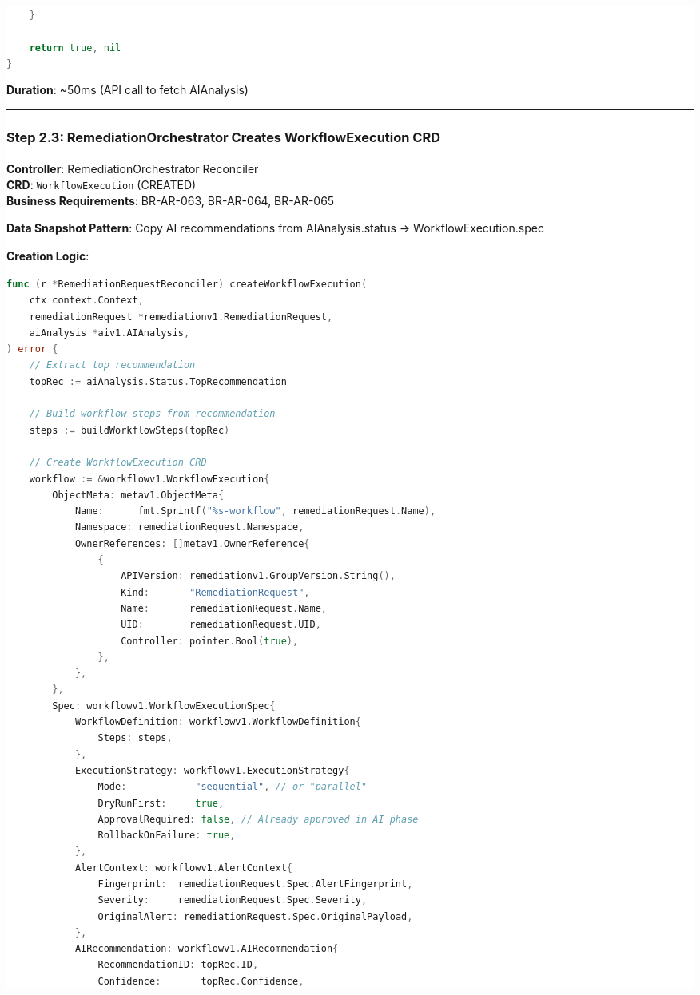 ```go
    }
    
    return true, nil
}
```

**Duration**: ~50ms (API call to fetch AIAnalysis)

---

### **Step 2.3: RemediationOrchestrator Creates WorkflowExecution CRD**

**Controller**: RemediationOrchestrator Reconciler  
**CRD**: `WorkflowExecution` (CREATED)  
**Business Requirements**: BR-AR-063, BR-AR-064, BR-AR-065

**Data Snapshot Pattern**: Copy AI recommendations from AIAnalysis.status → WorkflowExecution.spec

**Creation Logic**:
```go
func (r *RemediationRequestReconciler) createWorkflowExecution(
    ctx context.Context,
    remediationRequest *remediationv1.RemediationRequest,
    aiAnalysis *aiv1.AIAnalysis,
) error {
    // Extract top recommendation
    topRec := aiAnalysis.Status.TopRecommendation
    
    // Build workflow steps from recommendation
    steps := buildWorkflowSteps(topRec)
    
    // Create WorkflowExecution CRD
    workflow := &workflowv1.WorkflowExecution{
        ObjectMeta: metav1.ObjectMeta{
            Name:      fmt.Sprintf("%s-workflow", remediationRequest.Name),
            Namespace: remediationRequest.Namespace,
            OwnerReferences: []metav1.OwnerReference{
                {
                    APIVersion: remediationv1.GroupVersion.String(),
                    Kind:       "RemediationRequest",
                    Name:       remediationRequest.Name,
                    UID:        remediationRequest.UID,
                    Controller: pointer.Bool(true),
                },
            },
        },
        Spec: workflowv1.WorkflowExecutionSpec{
            WorkflowDefinition: workflowv1.WorkflowDefinition{
                Steps: steps,
            },
            ExecutionStrategy: workflowv1.ExecutionStrategy{
                Mode:            "sequential", // or "parallel"
                DryRunFirst:     true,
                ApprovalRequired: false, // Already approved in AI phase
                RollbackOnFailure: true,
            },
            AlertContext: workflowv1.AlertContext{
                Fingerprint:  remediationRequest.Spec.AlertFingerprint,
                Severity:     remediationRequest.Spec.Severity,
                OriginalAlert: remediationRequest.Spec.OriginalPayload,
            },
            AIRecommendation: workflowv1.AIRecommendation{
                RecommendationID: topRec.ID,
                Confidence:       topRec.Confidence,
```